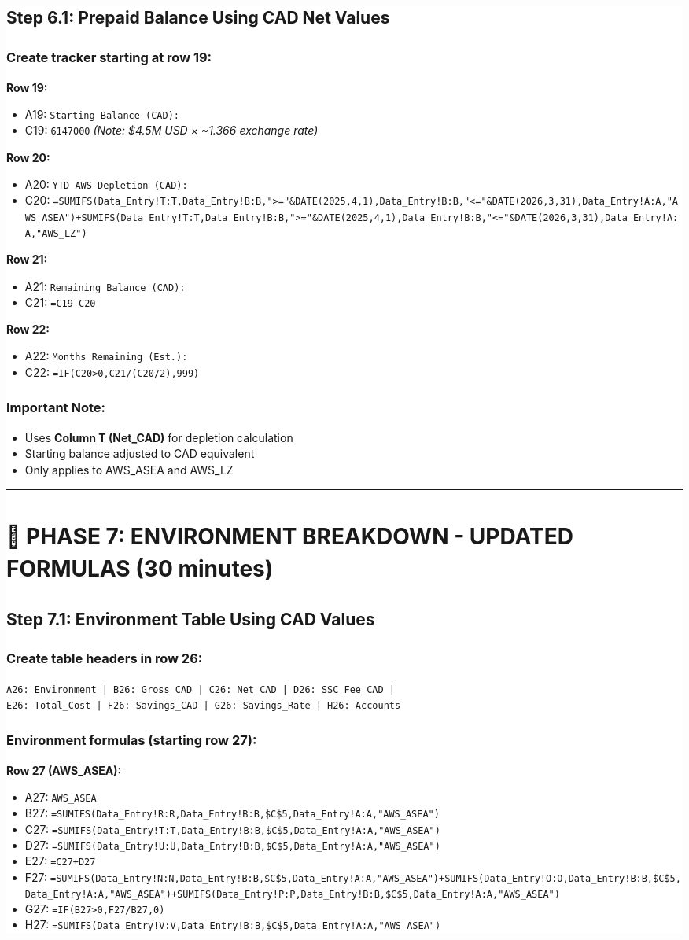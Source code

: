 ## **Step 6.1: Prepaid Balance Using CAD Net Values**

### **Create tracker starting at row 19:**

**Row 19:**
- A19: `Starting Balance (CAD):`
- C19: `6147000` *(Note: $4.5M USD × ~1.366 exchange rate)*

**Row 20:**
- A20: `YTD AWS Depletion (CAD):`
- C20: `=SUMIFS(Data_Entry!T:T,Data_Entry!B:B,">="&DATE(2025,4,1),Data_Entry!B:B,"<="&DATE(2026,3,31),Data_Entry!A:A,"AWS_ASEA")+SUMIFS(Data_Entry!T:T,Data_Entry!B:B,">="&DATE(2025,4,1),Data_Entry!B:B,"<="&DATE(2026,3,31),Data_Entry!A:A,"AWS_LZ")`

**Row 21:**
- A21: `Remaining Balance (CAD):`
- C21: `=C19-C20`

**Row 22:**
- A22: `Months Remaining (Est.):`
- C22: `=IF(C20>0,C21/(C20/2),999)`

### **Important Note:** 
- Uses **Column T (Net_CAD)** for depletion calculation
- Starting balance adjusted to CAD equivalent
- Only applies to AWS_ASEA and AWS_LZ

---

# 🎯 **PHASE 7: ENVIRONMENT BREAKDOWN - UPDATED FORMULAS (30 minutes)**

## **Step 7.1: Environment Table Using CAD Values**

### **Create table headers in row 26:**
```
A26: Environment | B26: Gross_CAD | C26: Net_CAD | D26: SSC_Fee_CAD | 
E26: Total_Cost | F26: Savings_CAD | G26: Savings_Rate | H26: Accounts
```

### **Environment formulas (starting row 27):**

**Row 27 (AWS_ASEA):**
- A27: `AWS_ASEA`
- B27: `=SUMIFS(Data_Entry!R:R,Data_Entry!B:B,$C$5,Data_Entry!A:A,"AWS_ASEA")`
- C27: `=SUMIFS(Data_Entry!T:T,Data_Entry!B:B,$C$5,Data_Entry!A:A,"AWS_ASEA")`
- D27: `=SUMIFS(Data_Entry!U:U,Data_Entry!B:B,$C$5,Data_Entry!A:A,"AWS_ASEA")`
- E27: `=C27+D27`
- F27: `=SUMIFS(Data_Entry!N:N,Data_Entry!B:B,$C$5,Data_Entry!A:A,"AWS_ASEA")+SUMIFS(Data_Entry!O:O,Data_Entry!B:B,$C$5,Data_Entry!A:A,"AWS_ASEA")+SUMIFS(Data_Entry!P:P,Data_Entry!B:B,$C$5,Data_Entry!A:A,"AWS_ASEA")`
- G27: `=IF(B27>0,F27/B27,0)`
- H27: `=SUMIFS(Data_Entry!V:V,Data_Entry!B:B,$C$5,Data_Entry!A:A,"AWS_ASEA")`
